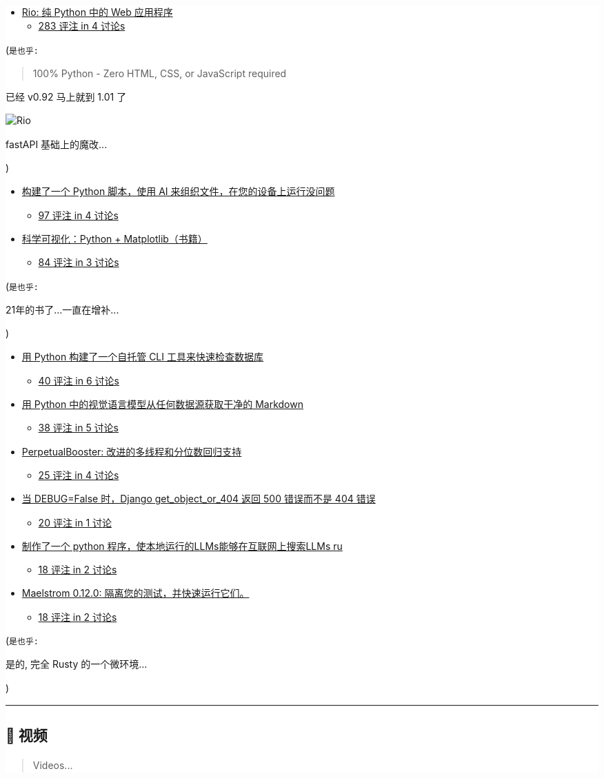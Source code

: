 - [Rio: 纯 Python 中的 Web 应用程序](https://github.com/rio-labs/rio)
    - [283 评注 in 4 讨论s](https://discu.eu/q/https://github.com/rio-labs/rio)

(`是也乎:`

> 100% Python - Zero HTML, CSS, or JavaScript required

已经 v0.92 马上就到 1.01 了

![Rio](https://ipic.zoomquiet.top/2024-09-23-zshot%202024-09-23%2011.16.10.jpg)

fastAPI 基础上的魔改...

)


- [构建了一个 Python 脚本，使用 AI 来组织文件，在您的设备上运行没问题](https://github.com/NexaAI/nexa-sdk)
    - [97 评注 in 4 讨论s](https://discu.eu/q/https://github.com/NexaAI/nexa-sdk)

- [科学可视化：Python \+ Matplotlib（书籍）](https://github.com/rougier/scientific-visualization-book)
    - [84 评注 in 3 讨论s](https://discu.eu/q/https://github.com/rougier/scientific-visualization-book)

(`是也乎:`

21年的书了...一直在增补...

)


- [用 Python 构建了一个自托管 CLI 工具来快速检查数据库](https://github.com/PeepDB-dev/peepdb)
    - [40 评注 in 6 讨论s](https://discu.eu/q/https://github.com/PeepDB-dev/peepdb)

- [用 Python 中的视觉语言模型从任何数据源获取干净的 Markdown](https://github.com/emcf/thepipe)
    - [38 评注 in 5 讨论s](https://discu.eu/q/https://github.com/emcf/thepipe)

- [PerpetualBooster: 改进的多线程和分位数回归支持](https://github.com/perpetual-ml/perpetual)
    - [25 评注 in 4 讨论s](https://discu.eu/q/https://github.com/perpetual-ml/perpetual)

- [当 DEBUG=False 时，Django get\_object\_or\_404 返回 500 错误而不是 404 错误](https://github.com/Hocuda/learning_log)
    - [20 评注 in 1 讨论](https://discu.eu/q/https://github.com/Hocuda/learning_log)

- [制作了一个 python 程序，使本地运行的LLMs能够在互联网上搜索LLMs ru](https://github.com/TheBlewish/Web-LLM-Assistant-Llama-cpp)
    - [18 评注 in 2 讨论s](https://discu.eu/q/https://github.com/TheBlewish/Web-LLM-Assistant-Llama-cpp)

- [Maelstrom 0\.12\.0: 隔离您的测试，并快速运行它们。](https://github.com/maelstrom-software/maelstrom)
    - [18 评注 in 2 讨论s](https://discu.eu/q/https://github.com/maelstrom-software/maelstrom)

(`是也乎:`

是的, 完全 Rusty 的一个微环境...

)


-----------------------------------------
## 🐍 视频
> Videos...
